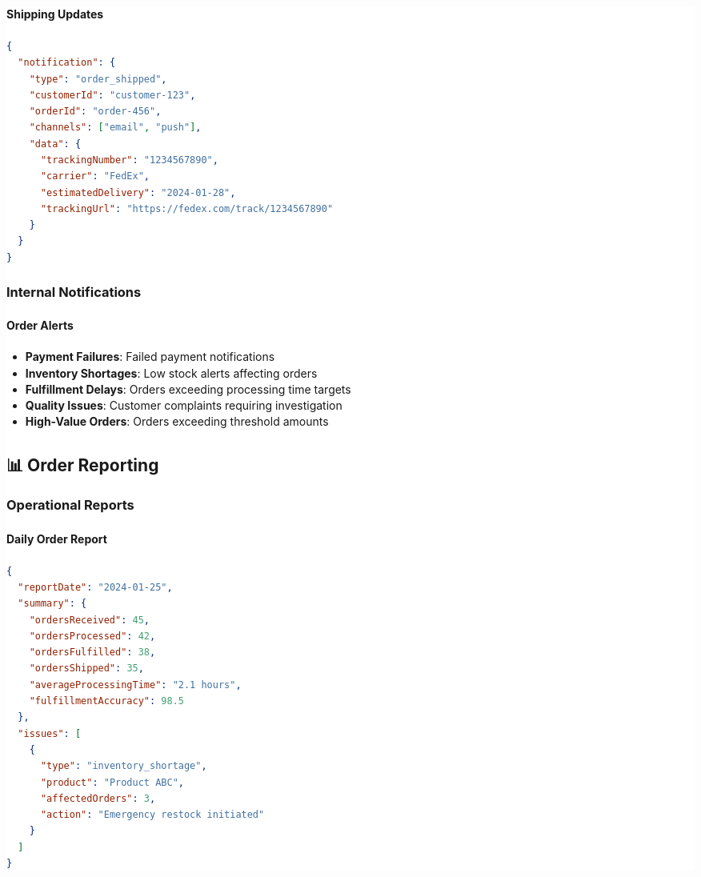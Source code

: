 ```json
```

#### Shipping Updates
```json
{
  "notification": {
    "type": "order_shipped",
    "customerId": "customer-123",
    "orderId": "order-456",
    "channels": ["email", "push"],
    "data": {
      "trackingNumber": "1234567890",
      "carrier": "FedEx",
      "estimatedDelivery": "2024-01-28",
      "trackingUrl": "https://fedex.com/track/1234567890"
    }
  }
}
```

### Internal Notifications

#### Order Alerts
- **Payment Failures**: Failed payment notifications
- **Inventory Shortages**: Low stock alerts affecting orders
- **Fulfillment Delays**: Orders exceeding processing time targets
- **Quality Issues**: Customer complaints requiring investigation
- **High-Value Orders**: Orders exceeding threshold amounts

## 📊 Order Reporting

### Operational Reports

#### Daily Order Report
```json
{
  "reportDate": "2024-01-25",
  "summary": {
    "ordersReceived": 45,
    "ordersProcessed": 42,
    "ordersFulfilled": 38,
    "ordersShipped": 35,
    "averageProcessingTime": "2.1 hours",
    "fulfillmentAccuracy": 98.5
  },
  "issues": [
    {
      "type": "inventory_shortage",
      "product": "Product ABC",
      "affectedOrders": 3,
      "action": "Emergency restock initiated"
    }
  ]
}
```
